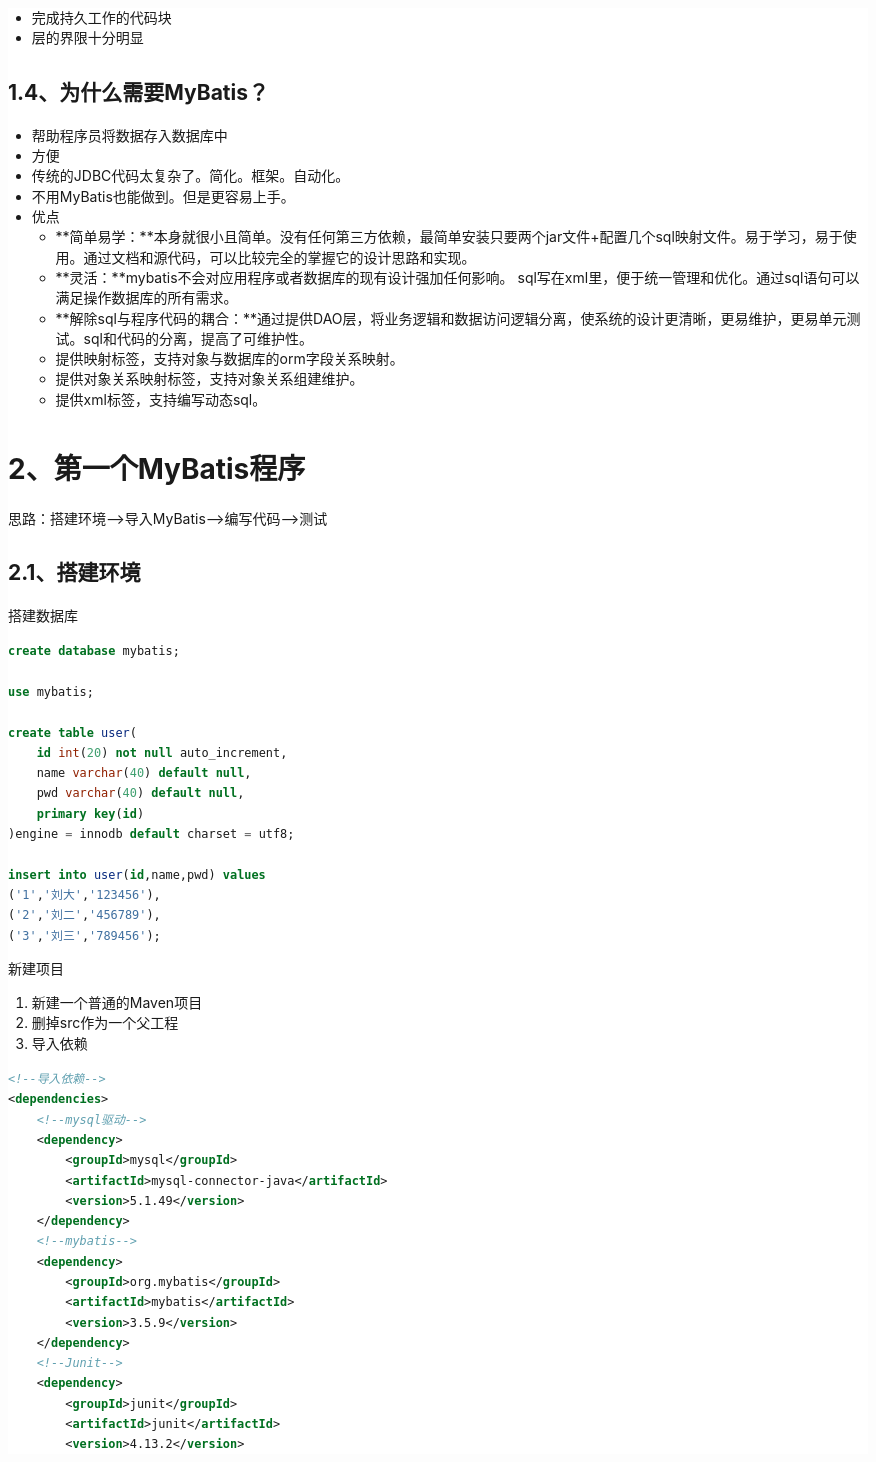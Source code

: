 - 完成持久工作的代码块
- 层的界限十分明显
## 1.4、为什么需要MyBatis？

- 帮助程序员将数据存入数据库中
- 方便
- 传统的JDBC代码太复杂了。简化。框架。自动化。
- 不用MyBatis也能做到。但是更容易上手。
- 优点
   - **简单易学：**本身就很小且简单。没有任何第三方依赖，最简单安装只要两个jar文件+配置几个sql映射文件。易于学习，易于使用。通过文档和源代码，可以比较完全的掌握它的设计思路和实现。
   - **灵活：**mybatis不会对应用程序或者数据库的现有设计强加任何影响。 sql写在xml里，便于统一管理和优化。通过sql语句可以满足操作数据库的所有需求。
   - **解除sql与程序代码的耦合：**通过提供DAO层，将业务逻辑和数据访问逻辑分离，使系统的设计更清晰，更易维护，更易单元测试。sql和代码的分离，提高了可维护性。
   - 提供映射标签，支持对象与数据库的orm字段关系映射。
   - 提供对象关系映射标签，支持对象关系组建维护。
   - 提供xml标签，支持编写动态sql。
# 2、第一个MyBatis程序
思路：搭建环境-->导入MyBatis-->编写代码-->测试
## 2.1、搭建环境
搭建数据库
```sql
create database mybatis;

use mybatis;

create table user(
	id int(20) not null auto_increment,
	name varchar(40) default null,
	pwd varchar(40) default null,
	primary key(id)
)engine = innodb default charset = utf8;

insert into user(id,name,pwd) values
('1','刘大','123456'),
('2','刘二','456789'),
('3','刘三','789456');
```
新建项目

1. 新建一个普通的Maven项目
1. 删掉src作为一个父工程
1. 导入依赖
```xml
<!--导入依赖-->
<dependencies>
    <!--mysql驱动-->
    <dependency>
        <groupId>mysql</groupId>
        <artifactId>mysql-connector-java</artifactId>
        <version>5.1.49</version>
    </dependency>
    <!--mybatis-->
    <dependency>
        <groupId>org.mybatis</groupId>
        <artifactId>mybatis</artifactId>
        <version>3.5.9</version>
    </dependency>
    <!--Junit-->
    <dependency>
        <groupId>junit</groupId>
        <artifactId>junit</artifactId>
        <version>4.13.2</version>
```